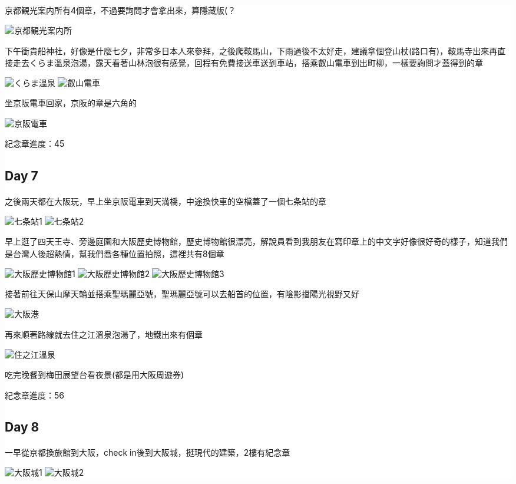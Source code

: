 京都観光案内所有4個章，不過要詢問才會拿出來，算隱藏版(？

![京都観光案内所](https://i.imgur.com/dvKGMnyl.jpg)

下午衝貴船神社，好像是什麼七夕，非常多日本人來參拜，之後爬鞍馬山，下雨過後不太好走，建議拿個登山杖(路口有)，鞍馬寺出來再直接走去くらま溫泉泡湯，露天看著山林泡很有感覺，回程有免費接送車送到車站，搭乘叡山電車到出町柳，一樣要詢問才蓋得到的章

![くらま溫泉](https://i.imgur.com/wkfCWADl.jpg)
![叡山電車](https://i.imgur.com/sYO2Amel.jpg)

坐京阪電車回家，京阪的章是六角的

![京阪電車](https://i.imgur.com/U4ym6rxl.jpg)

紀念章進度：45



## Day 7

之後兩天都在大阪玩，早上坐京阪電車到天満橋，中途換快車的空檔蓋了一個七条站的章

![七条站1](https://i.imgur.com/d59PiBBl.jpg)
![七条站2](https://i.imgur.com/brVAliLl.jpg)

早上逛了四天王寺、旁邊庭園和大阪歷史博物館，歷史博物館很漂亮，解說員看到我朋友在寫印章上的中文字好像很好奇的樣子，知道我們是台灣人後超熱情，幫我們喬各種位置拍照，這裡共有8個章

![大阪歷史博物館1](https://i.imgur.com/t8rAmxvl.jpg)
![大阪歷史博物館2](https://i.imgur.com/pduHeX1l.jpg)
![大阪歷史博物館3](https://i.imgur.com/ap8Yoavl.jpg)

接著前往天保山摩天輪並搭乘聖瑪麗亞號，聖瑪麗亞號可以去船首的位置，有陰影擋陽光視野又好

![大阪港](https://i.imgur.com/Q3uuht8l.jpg)

再來順著路線就去住之江溫泉泡湯了，地鐵出來有個章

![住之江溫泉](https://i.imgur.com/aZA1SZWl.jpg)

吃完晚餐到梅田展望台看夜景(都是用大阪周遊券)

紀念章進度：56



## Day 8

一早從京都換旅館到大阪，check in後到大阪城，挺現代的建築，2樓有紀念章

![大阪城1](https://i.imgur.com/JAWAkZRl.jpg)
![大阪城2](https://i.imgur.com/n4W5AZrl.jpg)
